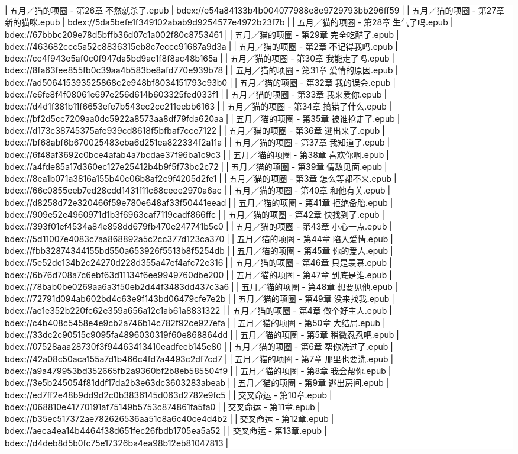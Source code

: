 | 五月／猫的项圈 - 第26章 不然就杀了.epub | bdex://e54a84133b4b004077988e8e9729793bb296ff59 |
| 五月／猫的项圈 - 第27章 新的猫咪.epub | bdex://5da5befe1f349102abab9d9254577e4972b23f7b |
| 五月／猫的项圈 - 第28章 生气了吗.epub | bdex://67bbbc209e78d5bffb36d07c1a002f80c8753461 |
| 五月／猫的项圈 - 第29章 完全吃醋了.epub | bdex://463682ccc5a52c8836315eb8c7eccc91687a9d3a |
| 五月／猫的项圈 - 第2章 不记得我吗.epub | bdex://cc4f943e5af0c0f947da5bd9ac1f8f8ac48b165a |
| 五月／猫的项圈 - 第30章 我能走了吗.epub | bdex://8fa63fee855fb0c39aa4b583be8afd770e939b78 |
| 五月／猫的项圈 - 第31章 爱情的原因.epub | bdex://ad506415393525868c2e948bf8034151793c93b0 |
| 五月／猫的项圈 - 第32章 我的误会.epub | bdex://e6fe8f4f08061e697e256d614b603325fed033f1 |
| 五月／猫的项圈 - 第33章 我来爱你.epub | bdex://d4d1f381b11f6653efe7b543ec2cc211eebb6163 |
| 五月／猫的项圈 - 第34章 搞错了什么.epub | bdex://bf2d5cc7209aa0dc5922a8573aa8df79fda620aa |
| 五月／猫的项圈 - 第35章 被谁抢走了.epub | bdex://d173c38745375afe939cd8618f5bfbaf7cce7122 |
| 五月／猫的项圈 - 第36章 逃出来了.epub | bdex://bf68abf6b670025483eba6d251ea822334f2a11a |
| 五月／猫的项圈 - 第37章 我知道了.epub | bdex://6f48af3692c0bce4afab4a7bcdae37f96ba1c9c3 |
| 五月／猫的项圈 - 第38章 喜欢你啊.epub | bdex://a4fde85a17d360ec127e25412b4b9f5f73bc2c72 |
| 五月／猫的项圈 - 第39章 情敌见面.epub | bdex://8ea1b071a3816a155b40c06b8af2c9f4205d2fe1 |
| 五月／猫的项圈 - 第3章 怎么等都不来.epub | bdex://66c0855eeb7ed28cdd1431f11c68ceee2970a6ac |
| 五月／猫的项圈 - 第40章 和他有关.epub | bdex://d8258d72e320466f59e780e648af33f50441eead |
| 五月／猫的项圈 - 第41章 拒绝备胎.epub | bdex://909e52e4960971d1b3f6963caf7119cadf866ffc |
| 五月／猫的项圈 - 第42章 快找到了.epub | bdex://393f01ef4534a84e858dd679fb470e247741b5c0 |
| 五月／猫的项圈 - 第43章 小心一点.epub | bdex://5d11007e4083c7aa868892a5c2cc377d123ca370 |
| 五月／猫的项圈 - 第44章 陷入爱情.epub | bdex://fbb32874344155bd550a653926f5513b8f5254db |
| 五月／猫的项圈 - 第45章 你的爱人.epub | bdex://5e52de134b2c24270d228d355a47ef4afc72e316 |
| 五月／猫的项圈 - 第46章 只是羡慕.epub | bdex://6b76d708a7c6ebf63d11134f6ee9949760dbe200 |
| 五月／猫的项圈 - 第47章 到底是谁.epub | bdex://78bab0be0269aa6a3f50eb2d44f3483dd437c3a6 |
| 五月／猫的项圈 - 第48章 想要见他.epub | bdex://72791d094ab602bd4c63e9f143bd06479cfe7e2b |
| 五月／猫的项圈 - 第49章 没来找我.epub | bdex://ae1e352b220fc62e359a656a12c1ab61a8831322 |
| 五月／猫的项圈 - 第4章 做个好主人.epub | bdex://c4b408c5458e4e9cb2a746b14c782f92ce927efa |
| 五月／猫的项圈 - 第50章 大结局.epub | bdex://33dc2c90515c9095fa4896030319f60e868864dd |
| 五月／猫的项圈 - 第5章 稍微忍忍吧.epub | bdex://07528aaa28730f3f94463413410eadfeeb145e80 |
| 五月／猫的项圈 - 第6章 帮你洗过了.epub | bdex://42a08c50aca155a7d1b466c4fd7a4493c2df7cd7 |
| 五月／猫的项圈 - 第7章 那里也要洗.epub | bdex://a9a479953bd352665fb2a9360bf2b8eb585504f9 |
| 五月／猫的项圈 - 第8章 我会帮你.epub | bdex://3e5b245054f81ddf17da2b3e63dc3603283abeab |
| 五月／猫的项圈 - 第9章 逃出房间.epub | bdex://ed7ff2e48b9dd9d2c0b3836145d063d2782e9fc5 |
| 交叉命运 - 第10章.epub | bdex://068810e41770191af75149b5753c874861fa5fa0 |
| 交叉命运 - 第11章.epub | bdex://b35ec517372ae782626536aa51c8a6c40ce4d4b2 |
| 交叉命运 - 第12章.epub | bdex://aeca4ea14b4464f38d651fec26fbdb1705ea5a52 |
| 交叉命运 - 第13章.epub | bdex://d4deb8d5b0fc75e17326ba4ea98b12eb81047813 |